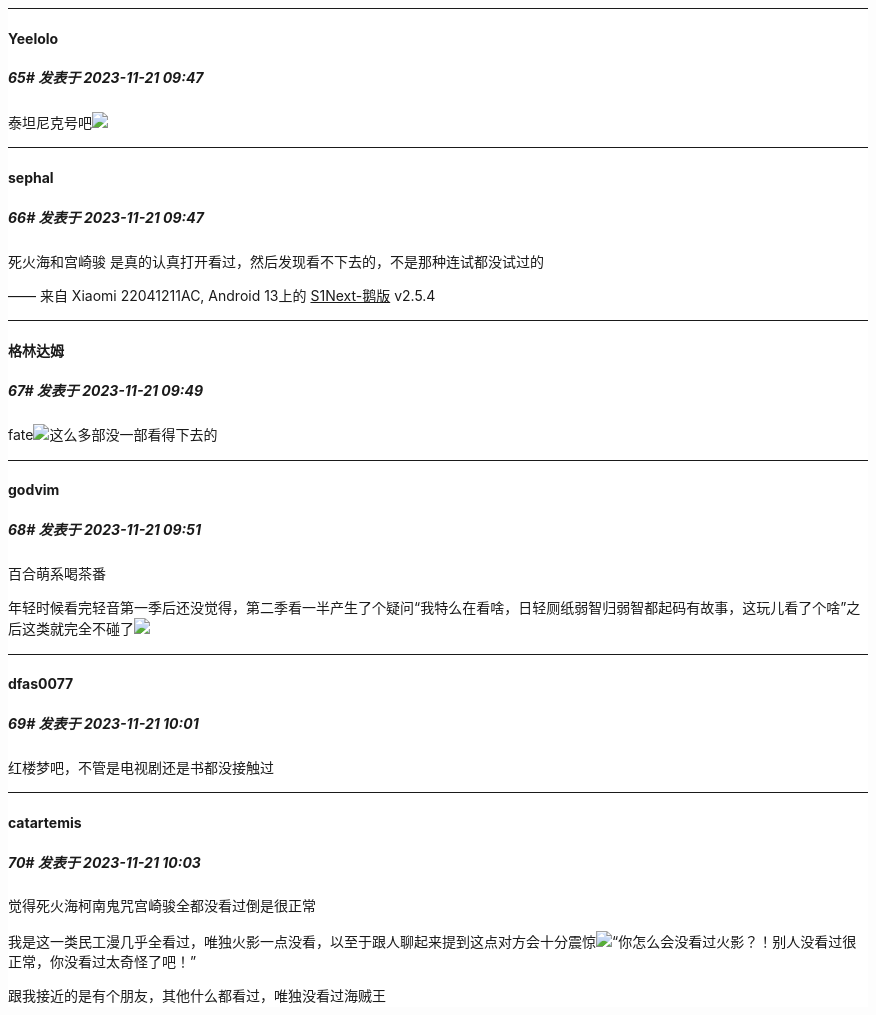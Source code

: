 *****

####  Yeelolo  
##### 65#       发表于 2023-11-21 09:47

泰坦尼克号吧<img src="https://static.saraba1st.com/image/smiley/face2017/067.png" referrerpolicy="no-referrer">

*****

####  sephal  
##### 66#       发表于 2023-11-21 09:47

死火海和宫崎骏
是真的认真打开看过，然后发现看不下去的，不是那种连试都没试过的

—— 来自 Xiaomi 22041211AC, Android 13上的 [S1Next-鹅版](https://github.com/ykrank/S1-Next/releases) v2.5.4

*****

####  格林达姆  
##### 67#       发表于 2023-11-21 09:49

fate<img src="https://static.saraba1st.com/image/smiley/face2017/118.png" referrerpolicy="no-referrer">这么多部没一部看得下去的

*****

####  godvim  
##### 68#       发表于 2023-11-21 09:51

百合萌系喝茶番

年轻时候看完轻音第一季后还没觉得，第二季看一半产生了个疑问“我特么在看啥，日轻厕纸弱智归弱智都起码有故事，这玩儿看了个啥”之后这类就完全不碰了<img src="https://static.saraba1st.com/image/smiley/face2017/013.png" referrerpolicy="no-referrer">


*****

####  dfas0077  
##### 69#       发表于 2023-11-21 10:01

红楼梦吧，不管是电视剧还是书都没接触过

*****

####  catartemis  
##### 70#       发表于 2023-11-21 10:03

觉得死火海柯南鬼咒宫崎骏全都没看过倒是很正常

我是这一类民工漫几乎全看过，唯独火影一点没看，以至于跟人聊起来提到这点对方会十分震惊<img src="https://static.saraba1st.com/image/smiley/face2017/105.png" referrerpolicy="no-referrer">“你怎么会没看过火影？！别人没看过很正常，你没看过太奇怪了吧！”

跟我接近的是有个朋友，其他什么都看过，唯独没看过海贼王

